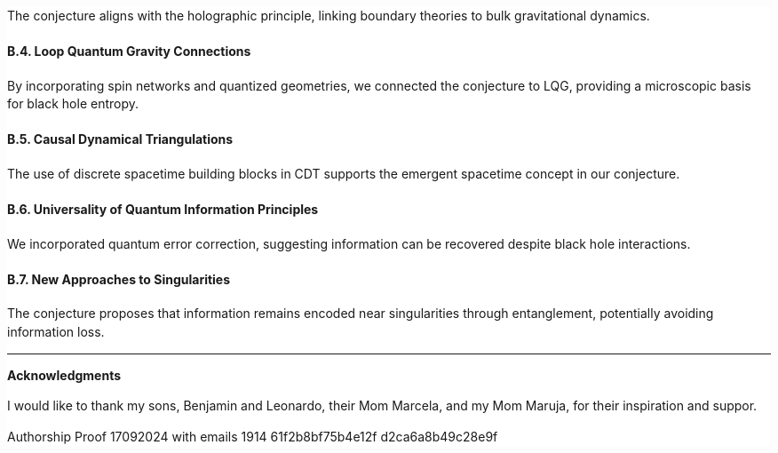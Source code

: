 The conjecture aligns with the holographic principle, linking boundary theories to bulk gravitational dynamics.

#### **B.4. Loop Quantum Gravity Connections**

By incorporating spin networks and quantized geometries, we connected the conjecture to LQG, providing a microscopic basis for black hole entropy.

#### **B.5. Causal Dynamical Triangulations**

The use of discrete spacetime building blocks in CDT supports the emergent spacetime concept in our conjecture.

#### **B.6. Universality of Quantum Information Principles**

We incorporated quantum error correction, suggesting information can be recovered despite black hole interactions.

#### **B.7. New Approaches to Singularities**

The conjecture proposes that information remains encoded near singularities through entanglement, potentially avoiding information loss.

---

**Acknowledgments**

I would like to thank my sons, Benjamin and Leonardo, their Mom Marcela, and my Mom Maruja, for their inspiration and suppor.

Authorship Proof 17092024 with emails 1914 61f2b8bf75b4e12f d2ca6a8b49c28e9f
